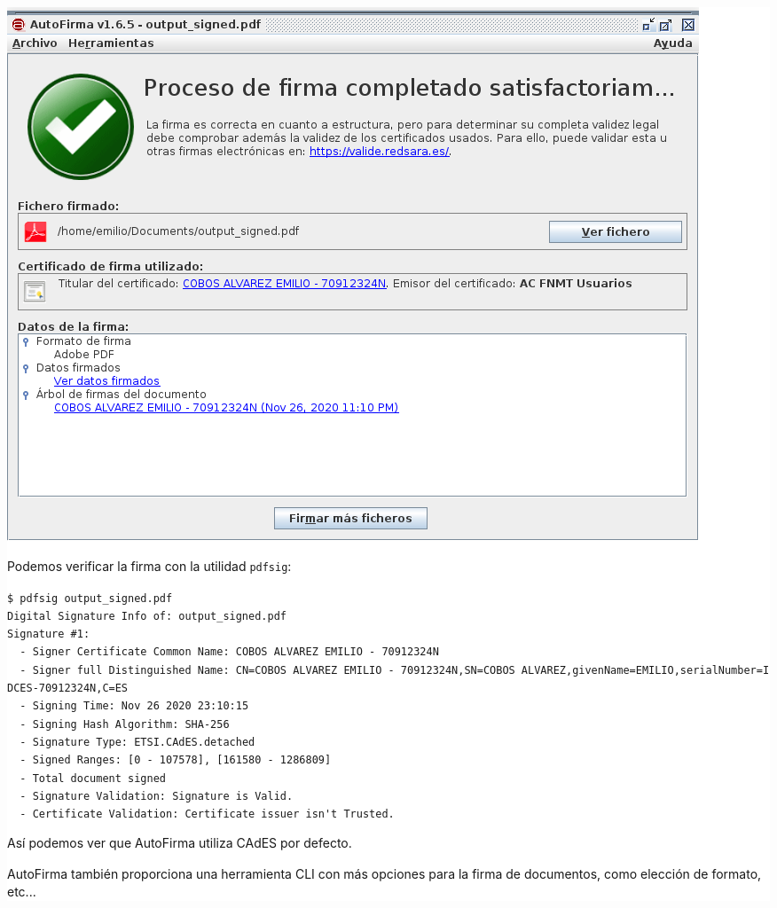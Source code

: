 ![Pantalla de salida de autofirma](afirma-signed.png)

Podemos verificar la firma con la utilidad `pdfsig`:

```
$ pdfsig output_signed.pdf
Digital Signature Info of: output_signed.pdf
Signature #1:
  - Signer Certificate Common Name: COBOS ALVAREZ EMILIO - 70912324N
  - Signer full Distinguished Name: CN=COBOS ALVAREZ EMILIO - 70912324N,SN=COBOS ALVAREZ,givenName=EMILIO,serialNumber=IDCES-70912324N,C=ES
  - Signing Time: Nov 26 2020 23:10:15
  - Signing Hash Algorithm: SHA-256
  - Signature Type: ETSI.CAdES.detached
  - Signed Ranges: [0 - 107578], [161580 - 1286809]
  - Total document signed
  - Signature Validation: Signature is Valid.
  - Certificate Validation: Certificate issuer isn't Trusted.
```

Así podemos ver que AutoFirma utiliza CAdES por defecto.

AutoFirma también proporciona una herramienta CLI con más opciones para la firma
de documentos, como elección de formato, etc...
